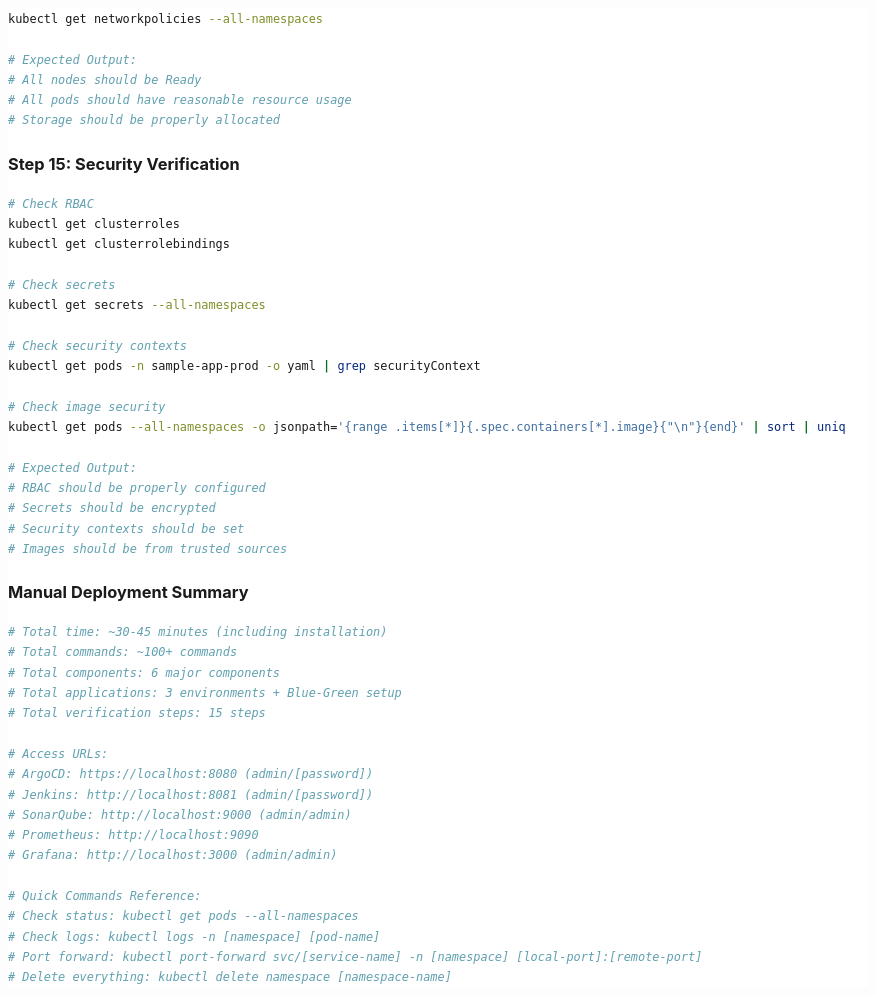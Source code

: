 ```bash
kubectl get networkpolicies --all-namespaces

# Expected Output:
# All nodes should be Ready
# All pods should have reasonable resource usage
# Storage should be properly allocated
```

### Step 15: Security Verification
```bash
# Check RBAC
kubectl get clusterroles
kubectl get clusterrolebindings

# Check secrets
kubectl get secrets --all-namespaces

# Check security contexts
kubectl get pods -n sample-app-prod -o yaml | grep securityContext

# Check image security
kubectl get pods --all-namespaces -o jsonpath='{range .items[*]}{.spec.containers[*].image}{"\n"}{end}' | sort | uniq

# Expected Output:
# RBAC should be properly configured
# Secrets should be encrypted
# Security contexts should be set
# Images should be from trusted sources
```

### Manual Deployment Summary
```bash
# Total time: ~30-45 minutes (including installation)
# Total commands: ~100+ commands
# Total components: 6 major components
# Total applications: 3 environments + Blue-Green setup
# Total verification steps: 15 steps

# Access URLs:
# ArgoCD: https://localhost:8080 (admin/[password])
# Jenkins: http://localhost:8081 (admin/[password])
# SonarQube: http://localhost:9000 (admin/admin)
# Prometheus: http://localhost:9090
# Grafana: http://localhost:3000 (admin/admin)

# Quick Commands Reference:
# Check status: kubectl get pods --all-namespaces
# Check logs: kubectl logs -n [namespace] [pod-name]
# Port forward: kubectl port-forward svc/[service-name] -n [namespace] [local-port]:[remote-port]
# Delete everything: kubectl delete namespace [namespace-name]
```
